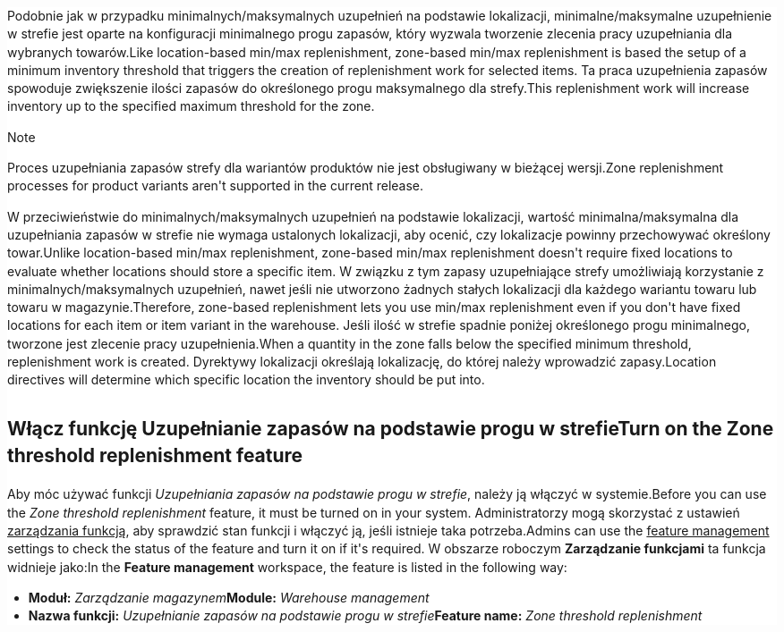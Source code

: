 <span data-ttu-id="43c24-110">Podobnie jak w przypadku minimalnych/maksymalnych uzupełnień na podstawie lokalizacji, minimalne/maksymalne uzupełnienie w strefie jest oparte na konfiguracji minimalnego progu zapasów, który wyzwala tworzenie zlecenia pracy uzupełniania dla wybranych towarów.</span><span class="sxs-lookup"><span data-stu-id="43c24-110">Like location-based min/max replenishment, zone-based min/max replenishment is based the setup of a minimum inventory threshold that triggers the creation of replenishment work for selected items.</span></span> <span data-ttu-id="43c24-111">Ta praca uzupełnienia zapasów spowoduje zwiększenie ilości zapasów do określonego progu maksymalnego dla strefy.</span><span class="sxs-lookup"><span data-stu-id="43c24-111">This replenishment work will increase inventory up to the specified maximum threshold for the zone.</span></span>

> [!NOTE]
> <span data-ttu-id="43c24-112">Proces uzupełniania zapasów strefy dla wariantów produktów nie jest obsługiwany w bieżącej wersji.</span><span class="sxs-lookup"><span data-stu-id="43c24-112">Zone replenishment processes for product variants aren't supported in the current release.</span></span>


<span data-ttu-id="43c24-113">W przeciwieństwie do minimalnych/maksymalnych uzupełnień na podstawie lokalizacji, wartość minimalna/maksymalna dla uzupełniania zapasów w strefie nie wymaga ustalonych lokalizacji, aby ocenić, czy lokalizacje powinny przechowywać określony towar.</span><span class="sxs-lookup"><span data-stu-id="43c24-113">Unlike location-based min/max replenishment, zone-based min/max replenishment doesn't require fixed locations to evaluate whether locations should store a specific item.</span></span> <span data-ttu-id="43c24-114">W związku z tym zapasy uzupełniające strefy umożliwiają korzystanie z minimalnych/maksymalnych uzupełnień, nawet jeśli nie utworzono żadnych stałych lokalizacji dla każdego wariantu towaru lub towaru w magazynie.</span><span class="sxs-lookup"><span data-stu-id="43c24-114">Therefore, zone-based replenishment lets you use min/max replenishment even if you don't have fixed locations for each item or item variant in the warehouse.</span></span> <span data-ttu-id="43c24-115">Jeśli ilość w strefie spadnie poniżej określonego progu minimalnego, tworzone jest zlecenie pracy uzupełnienia.</span><span class="sxs-lookup"><span data-stu-id="43c24-115">When a quantity in the zone falls below the specified minimum threshold, replenishment work is created.</span></span> <span data-ttu-id="43c24-116">Dyrektywy lokalizacji określają lokalizację, do której należy wprowadzić zapasy.</span><span class="sxs-lookup"><span data-stu-id="43c24-116">Location directives will determine which specific location the inventory should be put into.</span></span>

## <a name="turn-on-the-zone-threshold-replenishment-feature"></a><span data-ttu-id="43c24-117">Włącz funkcję Uzupełnianie zapasów na podstawie progu w strefie</span><span class="sxs-lookup"><span data-stu-id="43c24-117">Turn on the Zone threshold replenishment feature</span></span>

<span data-ttu-id="43c24-118">Aby móc używać funkcji *Uzupełniania zapasów na podstawie progu w strefie*, należy ją włączyć w systemie.</span><span class="sxs-lookup"><span data-stu-id="43c24-118">Before you can use the *Zone threshold replenishment* feature, it must be turned on in your system.</span></span> <span data-ttu-id="43c24-119">Administratorzy mogą skorzystać z ustawień [zarządzania funkcją](../../fin-ops-core/fin-ops/get-started/feature-management/feature-management-overview.md), aby sprawdzić stan funkcji i włączyć ją, jeśli istnieje taka potrzeba.</span><span class="sxs-lookup"><span data-stu-id="43c24-119">Admins can use the [feature management](../../fin-ops-core/fin-ops/get-started/feature-management/feature-management-overview.md) settings to check the status of the feature and turn it on if it's required.</span></span> <span data-ttu-id="43c24-120">W obszarze roboczym **Zarządzanie funkcjami** ta funkcja widnieje jako:</span><span class="sxs-lookup"><span data-stu-id="43c24-120">In the **Feature management** workspace, the feature is listed in the following way:</span></span>

- <span data-ttu-id="43c24-121">**Moduł:** *Zarządzanie magazynem*</span><span class="sxs-lookup"><span data-stu-id="43c24-121">**Module:** *Warehouse management*</span></span>
- <span data-ttu-id="43c24-122">**Nazwa funkcji:** *Uzupełnianie zapasów na podstawie progu w strefie*</span><span class="sxs-lookup"><span data-stu-id="43c24-122">**Feature name:** *Zone threshold replenishment*</span></span>
